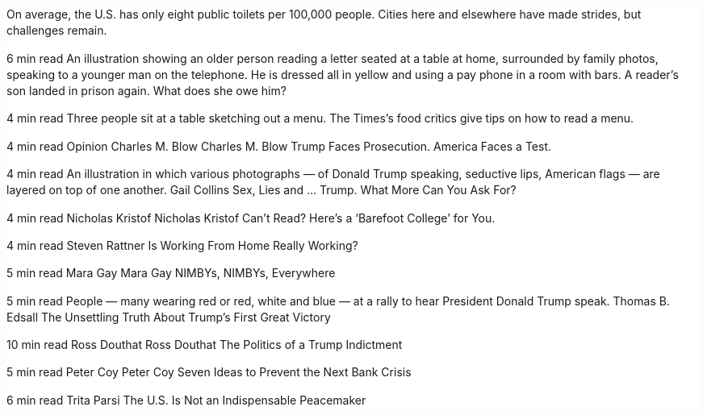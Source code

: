 On average, the U.S. has only eight public toilets per 100,000 people. Cities here and elsewhere have made strides, but challenges remain.

6 min read
An illustration showing an older person reading a letter seated at a table at home, surrounded by family photos, speaking to a younger man on the telephone. He is dressed all in yellow and using a pay phone in a room with bars.
A reader’s son landed in prison again. What does she owe him?

4 min read
Three people sit at a table sketching out a menu.
The Times’s food critics give tips on how to read a menu.

4 min read
Opinion
Charles M. Blow
Charles M. Blow
Trump Faces Prosecution. America Faces a Test.

4 min read
An illustration in which various photographs — of Donald Trump speaking, seductive lips, American flags — are layered on top of one another.
Gail Collins
Sex, Lies and … Trump. What More Can You Ask For?

4 min read
Nicholas Kristof
Nicholas Kristof
Can’t Read? Here’s a ‘Barefoot College’ for You.

4 min read
Steven Rattner
Is Working From Home Really Working?

5 min read
Mara Gay
Mara Gay
NIMBYs, NIMBYs, Everywhere

5 min read
People — many wearing red or red, white and blue — at a rally to hear President Donald Trump speak.
Thomas B. Edsall
The Unsettling Truth About Trump’s First Great Victory

10 min read
Ross Douthat
Ross Douthat
The Politics of a Trump Indictment

5 min read
Peter Coy
Peter Coy
Seven Ideas to Prevent the Next Bank Crisis

6 min read
Trita Parsi
The U.S. Is Not an Indispensable Peacemaker
